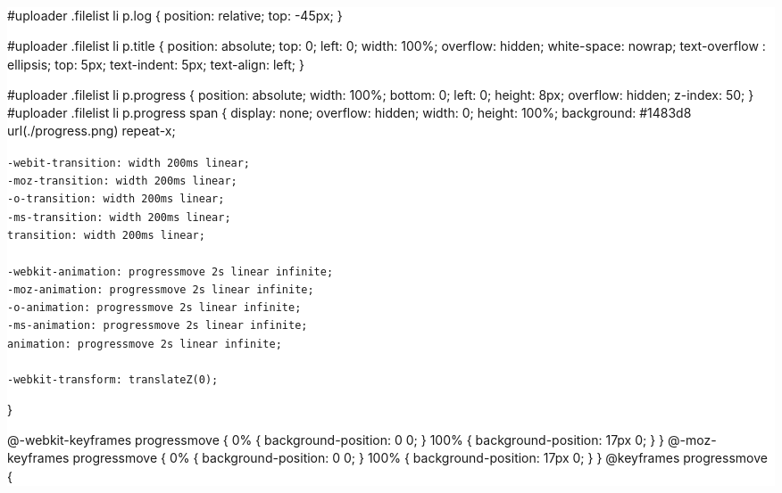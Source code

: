 #uploader .filelist li p.log {
    position: relative;
    top: -45px;
}

#uploader .filelist li p.title {
    position: absolute;
    top: 0;
    left: 0;
    width: 100%;
    overflow: hidden;
    white-space: nowrap;
    text-overflow : ellipsis;
    top: 5px;
    text-indent: 5px;
    text-align: left;
}

#uploader .filelist li p.progress {
    position: absolute;
    width: 100%;
    bottom: 0;
    left: 0;
    height: 8px;
    overflow: hidden;
    z-index: 50;
}
#uploader .filelist li p.progress span {
    display: none;
    overflow: hidden;
    width: 0;
    height: 100%;
    background: #1483d8 url(./progress.png) repeat-x;

    -webit-transition: width 200ms linear;
    -moz-transition: width 200ms linear;
    -o-transition: width 200ms linear;
    -ms-transition: width 200ms linear;
    transition: width 200ms linear;

    -webkit-animation: progressmove 2s linear infinite;
    -moz-animation: progressmove 2s linear infinite;
    -o-animation: progressmove 2s linear infinite;
    -ms-animation: progressmove 2s linear infinite;
    animation: progressmove 2s linear infinite;

    -webkit-transform: translateZ(0);
}

@-webkit-keyframes progressmove {
    0% {
       background-position: 0 0;
    }
    100% {
       background-position: 17px 0;
    }
}
@-moz-keyframes progressmove {
    0% {
       background-position: 0 0;
    }
    100% {
       background-position: 17px 0;
    }
}
@keyframes progressmove {